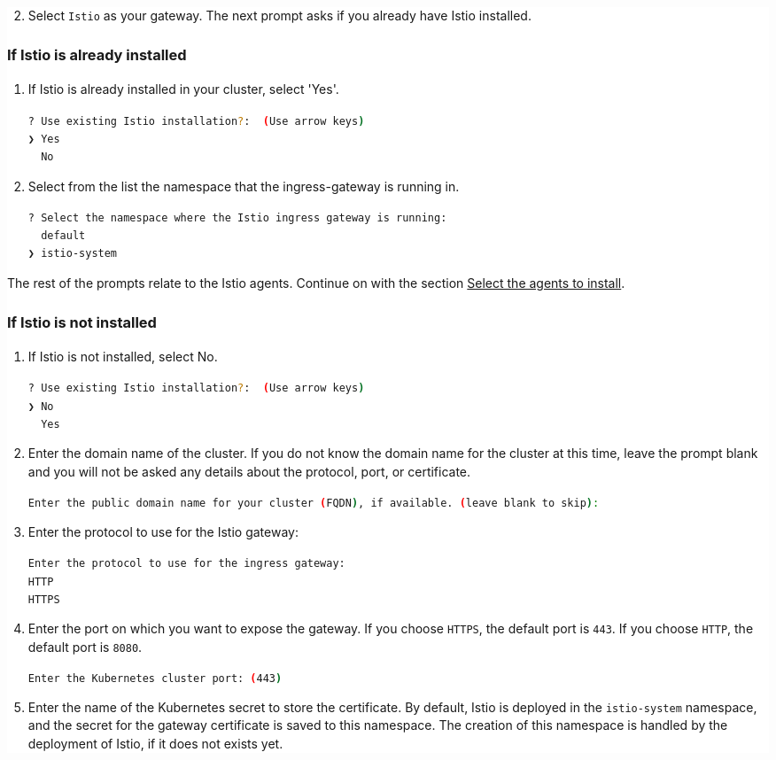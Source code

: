 2. Select `Istio` as your gateway. The next prompt asks if you already have Istio installed.

### If Istio is already installed

1. If Istio is already installed in your cluster, select 'Yes'.

    ```bash
    ? Use existing Istio installation?:  (Use arrow keys)
    ❯ Yes
      No
    ```

2. Select from the list the namespace that the ingress-gateway is running in.

    ```bash
    ? Select the namespace where the Istio ingress gateway is running:
      default
    ❯ istio-system
    ```

The rest of the prompts relate to the Istio agents. Continue on with the section [Select the agents to install](#select-the-agents-to-install).

### If Istio is not installed

1. If Istio is not installed, select No.

    ```bash
    ? Use existing Istio installation?:  (Use arrow keys)
    ❯ No
      Yes
    ```

2. Enter the domain name of the cluster. If you do not know the domain name for the cluster at this time, leave the prompt blank and you will not be asked any details about the protocol, port, or certificate.

    ```bash
    Enter the public domain name for your cluster (FQDN), if available. (leave blank to skip):
    ```

3. Enter the protocol to use for the Istio gateway:

    ```bash
    Enter the protocol to use for the ingress gateway:
    HTTP
    HTTPS
    ```

4. Enter the port on which you want to expose the gateway. If you choose `HTTPS`, the default port is `443`. If you choose `HTTP`, the default port is `8080`.

    ```bash
    Enter the Kubernetes cluster port: (443)
    ```

5. Enter the name of the Kubernetes secret to store the certificate. By default, Istio is deployed in the `istio-system` namespace, and the secret for the gateway certificate is saved to this namespace. The creation of this namespace is handled by the deployment of Istio, if it does not exists yet.
